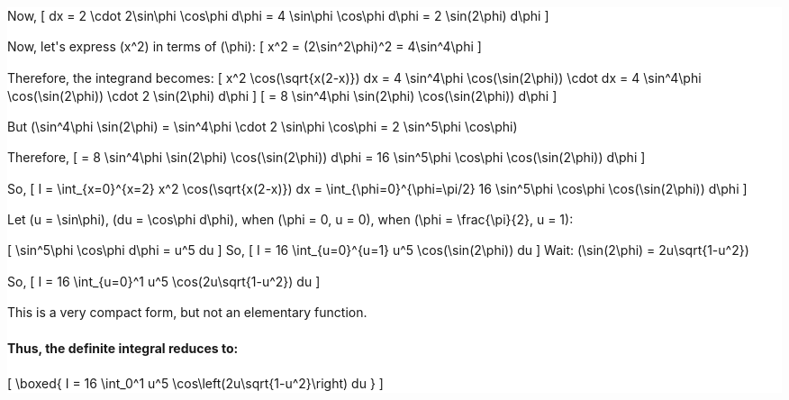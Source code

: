 Now,
\[
dx = 2 \cdot 2\sin\phi \cos\phi d\phi = 4 \sin\phi \cos\phi d\phi = 2 \sin(2\phi) d\phi
\]

Now, let's express \(x^2\) in terms of \(\phi\):
\[
x^2 = (2\sin^2\phi)^2 = 4\sin^4\phi
\]

Therefore, the integrand becomes:
\[
x^2 \cos(\sqrt{x(2-x)}) dx = 4 \sin^4\phi \cos(\sin(2\phi)) \cdot dx = 4 \sin^4\phi \cos(\sin(2\phi)) \cdot 2 \sin(2\phi) d\phi
\]
\[
= 8 \sin^4\phi \sin(2\phi) \cos(\sin(2\phi)) d\phi
\]

But \(\sin^4\phi \sin(2\phi) = \sin^4\phi \cdot 2 \sin\phi \cos\phi = 2 \sin^5\phi \cos\phi\)

Therefore,
\[
= 8 \sin^4\phi \sin(2\phi) \cos(\sin(2\phi)) d\phi
= 16 \sin^5\phi \cos\phi \cos(\sin(2\phi)) d\phi
\]

So,
\[
I = \int_{x=0}^{x=2} x^2 \cos(\sqrt{x(2-x)}) dx 
= \int_{\phi=0}^{\phi=\pi/2} 16 \sin^5\phi \cos\phi \cos(\sin(2\phi)) d\phi
\]

Let \(u = \sin\phi\), \(du = \cos\phi d\phi\), when \(\phi = 0, u = 0\), when \(\phi = \frac{\pi}{2}, u = 1\):

\[
\sin^5\phi \cos\phi d\phi = u^5 du
\]
So,
\[
I = 16 \int_{u=0}^{u=1} u^5 \cos(\sin(2\phi)) du
\]
Wait: \(\sin(2\phi) = 2u\sqrt{1-u^2}\)

So,
\[
I = 16 \int_{u=0}^1 u^5 \cos(2u\sqrt{1-u^2}) du
\]

This is a very compact form, but not an elementary function.

#### Thus, the definite integral reduces to:
\[
\boxed{
I = 16 \int_0^1 u^5 \cos\left(2u\sqrt{1-u^2}\right) du
}
\]
